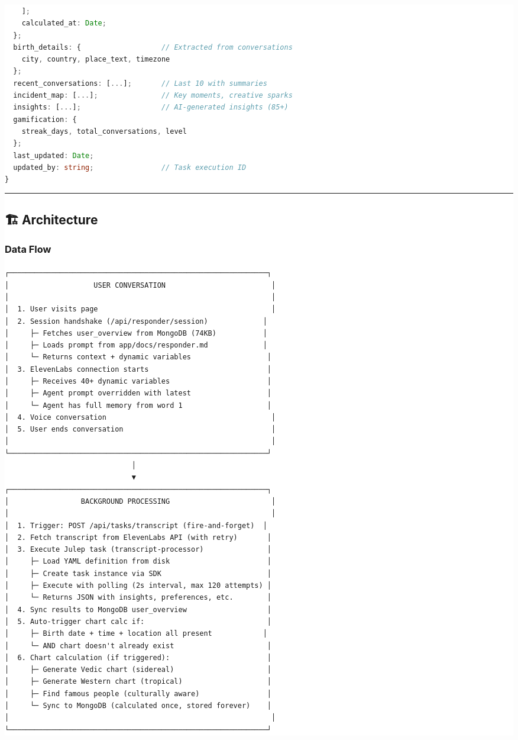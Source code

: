 ```typescript
    ];
    calculated_at: Date;
  };
  birth_details: {                   // Extracted from conversations
    city, country, place_text, timezone
  };
  recent_conversations: [...];       // Last 10 with summaries
  incident_map: [...];               // Key moments, creative sparks
  insights: [...];                   // AI-generated insights (85+)
  gamification: {
    streak_days, total_conversations, level
  };
  last_updated: Date;
  updated_by: string;                // Task execution ID
}
```

---

## 🏗️ Architecture

### Data Flow

```
┌─────────────────────────────────────────────────────────────┐
│                    USER CONVERSATION                         │
│                                                              │
│  1. User visits page                                         │
│  2. Session handshake (/api/responder/session)             │
│     ├─ Fetches user_overview from MongoDB (74KB)           │
│     ├─ Loads prompt from app/docs/responder.md             │
│     └─ Returns context + dynamic variables                  │
│  3. ElevenLabs connection starts                            │
│     ├─ Receives 40+ dynamic variables                       │
│     ├─ Agent prompt overridden with latest                  │
│     └─ Agent has full memory from word 1                    │
│  4. Voice conversation                                       │
│  5. User ends conversation                                   │
│                                                              │
└─────────────────────────────────────────────────────────────┘
                              │
                              ▼
┌─────────────────────────────────────────────────────────────┐
│                 BACKGROUND PROCESSING                        │
│                                                              │
│  1. Trigger: POST /api/tasks/transcript (fire-and-forget)  │
│  2. Fetch transcript from ElevenLabs API (with retry)       │
│  3. Execute Julep task (transcript-processor)               │
│     ├─ Load YAML definition from disk                       │
│     ├─ Create task instance via SDK                         │
│     ├─ Execute with polling (2s interval, max 120 attempts) │
│     └─ Returns JSON with insights, preferences, etc.        │
│  4. Sync results to MongoDB user_overview                   │
│  5. Auto-trigger chart calc if:                             │
│     ├─ Birth date + time + location all present            │
│     └─ AND chart doesn't already exist                      │
│  6. Chart calculation (if triggered):                       │
│     ├─ Generate Vedic chart (sidereal)                      │
│     ├─ Generate Western chart (tropical)                    │
│     ├─ Find famous people (culturally aware)                │
│     └─ Sync to MongoDB (calculated once, stored forever)    │
│                                                              │
└─────────────────────────────────────────────────────────────┘
```